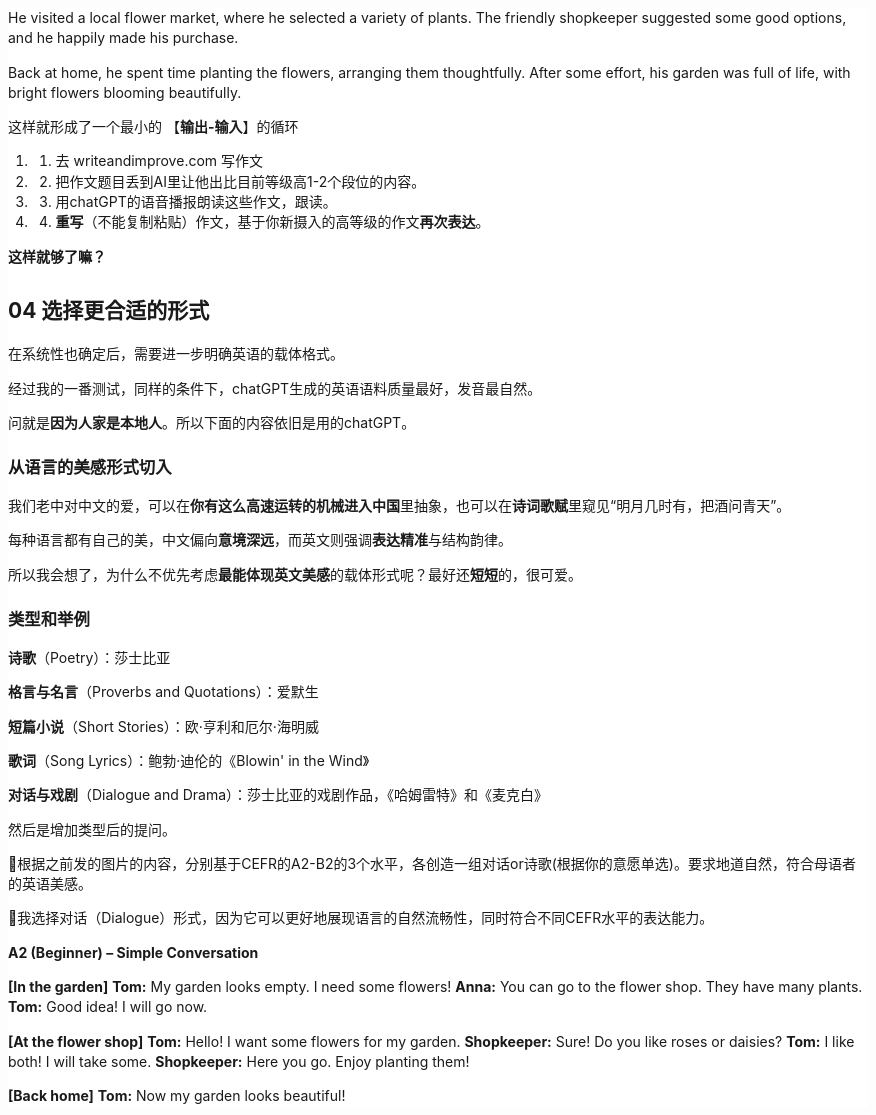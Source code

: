 He visited a local flower market, where he selected a variety of plants. The friendly shopkeeper suggested some good options, and he happily made his purchase.　

Back at home, he spent time planting the flowers, arranging them thoughtfully. After some effort, his garden was full of life, with bright flowers blooming beautifully.　

这样就形成了一个最小的 【**输出-输入**】的循环　

1. 1. 去 writeandimprove.com 写作文
2. 2. 把作文题目丢到AI里让他出比目前等级高1-2个段位的内容。
3. 3. 用chatGPT的语音播报朗读这些作文，跟读。
4. 4. **重写**（不能复制粘贴）作文，基于你新摄入的高等级的作文**再次表达**。

**这样就够了嘛？**　

## 04 选择更合适的形式

在系统性也确定后，需要进一步明确英语的载体格式。　

经过我的一番测试，同样的条件下，chatGPT生成的英语语料质量最好，发音最自然。

问就是**因为人家是本地人**。所以下面的内容依旧是用的chatGPT。　

### 从语言的美感形式切入

我们老中对中文的爱，可以在**你有这么高速运转的机械进入中国**里抽象，也可以在**诗词歌赋**里窥见“明月几时有，把酒问青天”。　

每种语言都有自己的美，中文偏向**意境深远**，而英文则强调**表达精准**与结构韵律。　

所以我会想了，为什么不优先考虑**最能体现英文美感**的载体形式呢？最好还**短短**的，很可爱。　

### 类型和举例

**诗歌**（Poetry）：莎士比亚　

**格言与名言**（Proverbs and Quotations）：爱默生　

**短篇小说**（Short Stories）：欧·亨利和厄尔·海明威　

**歌词**（Song Lyrics）：鲍勃·迪伦的《Blowin' in the Wind》　

**对话与戏剧**（Dialogue and Drama）：莎士比亚的戏剧作品，《哈姆雷特》和《麦克白》　

然后是增加类型后的提问。　

👩根据之前发的图片的内容，分别基于CEFR的A2-B2的3个水平，各创造一组对话or诗歌(根据你的意愿单选)。要求地道自然，符合母语者的英语美感。　

🤖我选择对话（Dialogue）形式，因为它可以更好地展现语言的自然流畅性，同时符合不同CEFR水平的表达能力。　

**A2 (Beginner) – Simple Conversation**

**[In the garden]** **Tom:** My garden looks empty. I need some flowers! **Anna:** You can go to the flower shop. They have many plants. **Tom:** Good idea! I will go now.　

**[At the flower shop]** **Tom:** Hello! I want some flowers for my garden. **Shopkeeper:** Sure! Do you like roses or daisies? **Tom:** I like both! I will take some. **Shopkeeper:** Here you go. Enjoy planting them!　

**[Back home]** **Tom:** Now my garden looks beautiful!　

